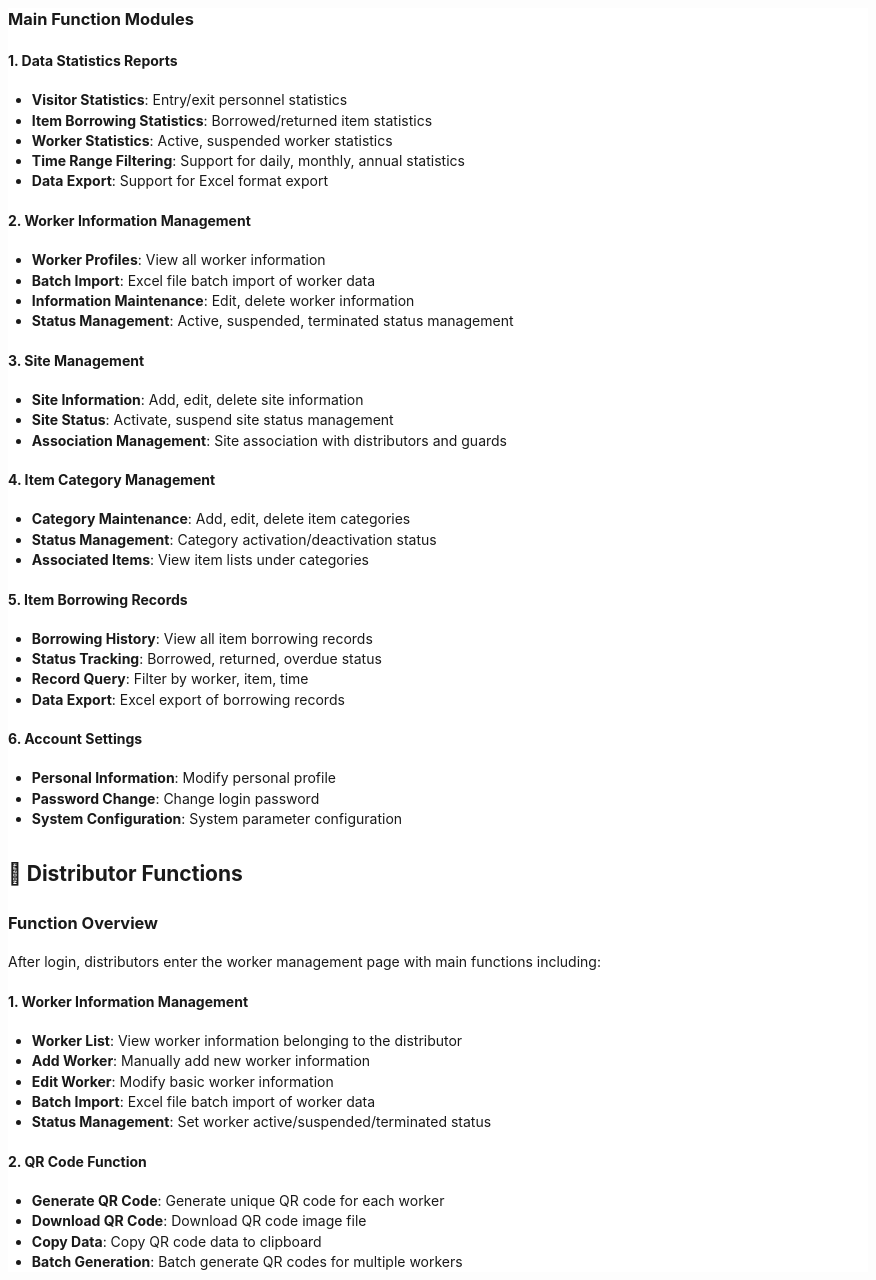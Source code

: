 ### Main Function Modules

#### 1. Data Statistics Reports
- **Visitor Statistics**: Entry/exit personnel statistics
- **Item Borrowing Statistics**: Borrowed/returned item statistics
- **Worker Statistics**: Active, suspended worker statistics
- **Time Range Filtering**: Support for daily, monthly, annual statistics
- **Data Export**: Support for Excel format export

#### 2. Worker Information Management
- **Worker Profiles**: View all worker information
- **Batch Import**: Excel file batch import of worker data
- **Information Maintenance**: Edit, delete worker information
- **Status Management**: Active, suspended, terminated status management

#### 3. Site Management
- **Site Information**: Add, edit, delete site information
- **Site Status**: Activate, suspend site status management
- **Association Management**: Site association with distributors and guards

#### 4. Item Category Management
- **Category Maintenance**: Add, edit, delete item categories
- **Status Management**: Category activation/deactivation status
- **Associated Items**: View item lists under categories

#### 5. Item Borrowing Records
- **Borrowing History**: View all item borrowing records
- **Status Tracking**: Borrowed, returned, overdue status
- **Record Query**: Filter by worker, item, time
- **Data Export**: Excel export of borrowing records

#### 6. Account Settings
- **Personal Information**: Modify personal profile
- **Password Change**: Change login password
- **System Configuration**: System parameter configuration

## 🏢 Distributor Functions

### Function Overview
After login, distributors enter the worker management page with main functions including:

#### 1. Worker Information Management
- **Worker List**: View worker information belonging to the distributor
- **Add Worker**: Manually add new worker information
- **Edit Worker**: Modify basic worker information
- **Batch Import**: Excel file batch import of worker data
- **Status Management**: Set worker active/suspended/terminated status

#### 2. QR Code Function
- **Generate QR Code**: Generate unique QR code for each worker
- **Download QR Code**: Download QR code image file
- **Copy Data**: Copy QR code data to clipboard
- **Batch Generation**: Batch generate QR codes for multiple workers

